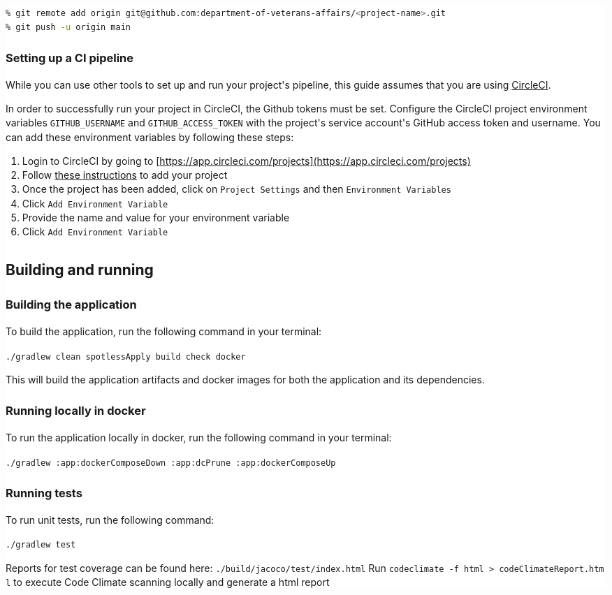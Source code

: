 ```bash
% git remote add origin git@github.com:department-of-veterans-affairs/<project-name>.git
% git push -u origin main
```

### Setting up a CI pipeline

While you can use other tools to set up and run your project's pipeline, this guide assumes that you are using [CircleCI](https://circleci.com/).

In order to successfully run your project in CircleCI, the Github tokens must be set.
Configure the CircleCI project environment variables `GITHUB_USERNAME` and `GITHUB_ACCESS_TOKEN` with the project's service account's GitHub access token and username.
You can add these environment variables by following these steps:

1. Login to CircleCI by going to [https://app.circleci.com/projects](https://app.circleci.com/projects)
1. Follow [these instructions](https://circleci.com/docs/2.0/project-build/#adding-projects) to add your project
1. Once the project has been added, click on `Project Settings` and then `Environment Variables`
1. Click `Add Environment Variable`
1. Provide the name and value for your environment variable
1. Click `Add Environment Variable`

## Building and running

### Building the application

To build the application, run the following command in your terminal:

```bash
./gradlew clean spotlessApply build check docker
````

This will build the application artifacts and docker images for both the application and its dependencies.

### Running locally in docker

To run the application locally in docker, run the following command in your terminal:

```bash
./gradlew :app:dockerComposeDown :app:dcPrune :app:dockerComposeUp
```

### Running tests

To run unit tests, run the following command:

```bash
./gradlew test
```

Reports for test coverage can be found here: `./build/jacoco/test/index.html`
Run `codeclimate -f html > codeClimateReport.html` to execute Code Climate scanning locally and generate a html report
